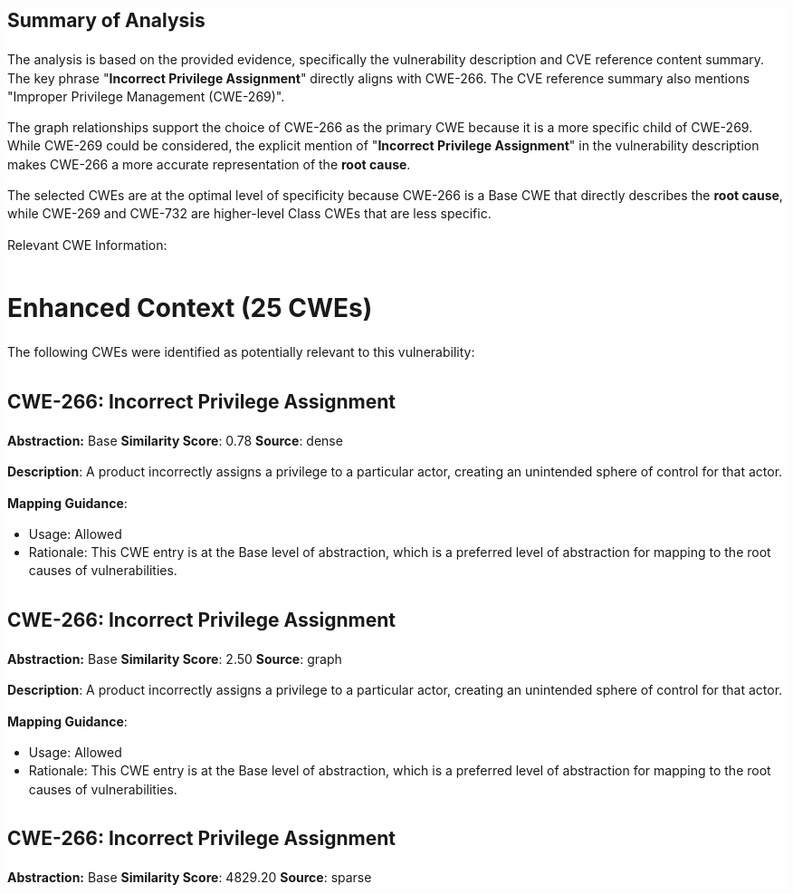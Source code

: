 ## Summary of Analysis
The analysis is based on the provided evidence, specifically the vulnerability description and CVE reference content summary. The key phrase "**Incorrect Privilege Assignment**" directly aligns with CWE-266. The CVE reference summary also mentions "Improper Privilege Management (CWE-269)".

The graph relationships support the choice of CWE-266 as the primary CWE because it is a more specific child of CWE-269. While CWE-269 could be considered, the explicit mention of "**Incorrect Privilege Assignment**" in the vulnerability description makes CWE-266 a more accurate representation of the **root cause**.

The selected CWEs are at the optimal level of specificity because CWE-266 is a Base CWE that directly describes the **root cause**, while CWE-269 and CWE-732 are higher-level Class CWEs that are less specific.

Relevant CWE Information:

# Enhanced Context (25 CWEs)
The following CWEs were identified as potentially relevant to this vulnerability:

## CWE-266: Incorrect Privilege Assignment
**Abstraction:** Base
**Similarity Score**: 0.78
**Source**: dense

**Description**:
A product incorrectly assigns a privilege to a particular actor, creating an unintended sphere of control for that actor.

**Mapping Guidance**:
- Usage: Allowed
- Rationale: This CWE entry is at the Base level of abstraction, which is a preferred level of abstraction for mapping to the root causes of vulnerabilities.

## CWE-266: Incorrect Privilege Assignment
**Abstraction:** Base
**Similarity Score**: 2.50
**Source**: graph

**Description**:
A product incorrectly assigns a privilege to a particular actor, creating an unintended sphere of control for that actor.

**Mapping Guidance**:
- Usage: Allowed
- Rationale: This CWE entry is at the Base level of abstraction, which is a preferred level of abstraction for mapping to the root causes of vulnerabilities.

## CWE-266: Incorrect Privilege Assignment
**Abstraction:** Base
**Similarity Score**: 4829.20
**Source**: sparse
